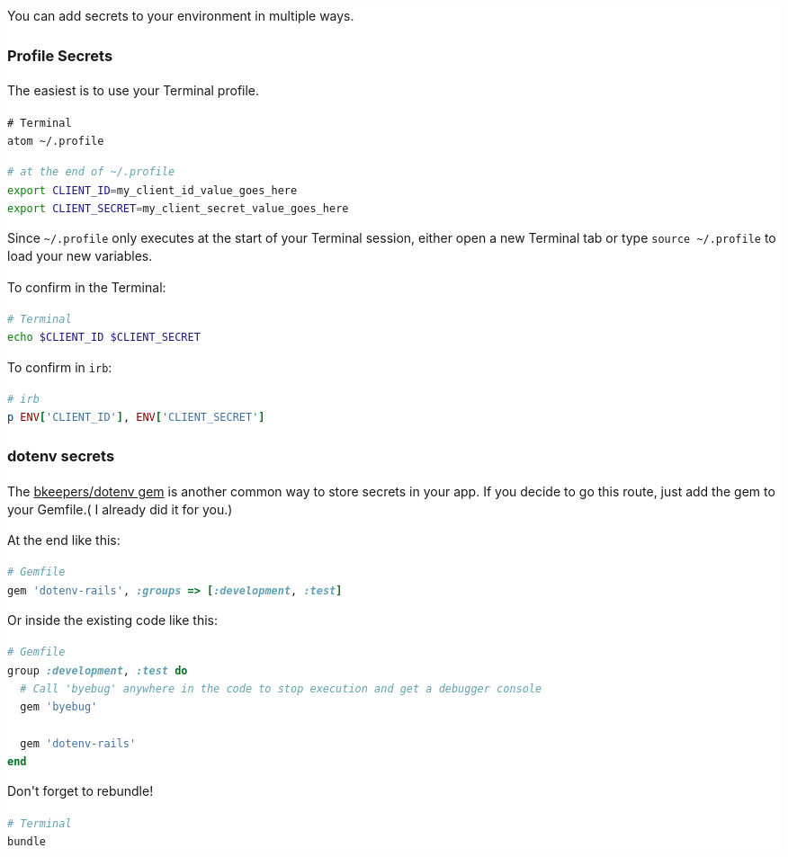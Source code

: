 You can add secrets to your environment in multiple ways.

### Profile Secrets

The easiest is to use your Terminal profile.

```
# Terminal
atom ~/.profile
```


```sh
# at the end of ~/.profile
export CLIENT_ID=my_client_id_value_goes_here
export CLIENT_SECRET=my_client_secret_value_goes_here
```

Since `~/.profile` only executes at the start of your Terminal session, either open a new Terminal tab or type `source ~/.profile` to load your new variables.

To confirm in the Terminal:
```sh
# Terminal
echo $CLIENT_ID $CLIENT_SECRET
```

To confirm in `irb`:
```ruby
# irb
p ENV['CLIENT_ID'], ENV['CLIENT_SECRET']
```

### dotenv secrets

The [bkeepers/dotenv gem](https://github.com/bkeepers/dotenv) is another common way to store secrets in your app. If you decide to go this route, just add the gem to your Gemfile.( I already did it for you.)

At the end like this:
```ruby
# Gemfile
gem 'dotenv-rails', :groups => [:development, :test]
```

Or inside the existing code like this:
```ruby
# Gemfile
group :development, :test do
  # Call 'byebug' anywhere in the code to stop execution and get a debugger console
  gem 'byebug'

  gem 'dotenv-rails'
end
```

Don't forget to rebundle!
```sh
# Terminal
bundle
```
